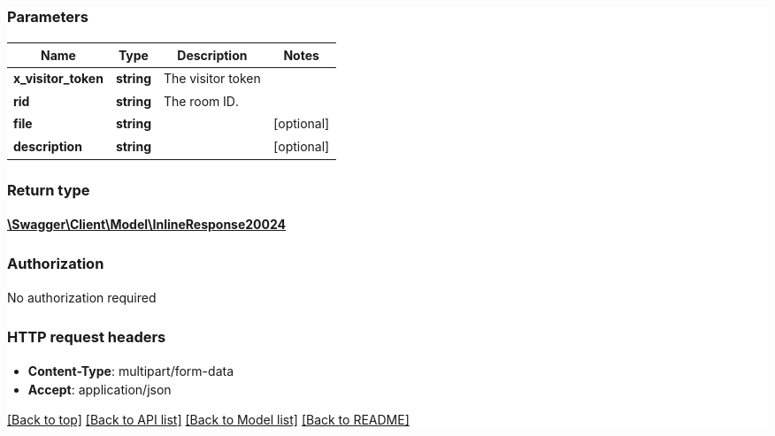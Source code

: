 ### Parameters

Name | Type | Description  | Notes
------------- | ------------- | ------------- | -------------
 **x_visitor_token** | **string**| The visitor token |
 **rid** | **string**| The room ID. |
 **file** | **string**|  | [optional]
 **description** | **string**|  | [optional]

### Return type

[**\Swagger\Client\Model\InlineResponse20024**](../Model/InlineResponse20024.md)

### Authorization

No authorization required

### HTTP request headers

 - **Content-Type**: multipart/form-data
 - **Accept**: application/json

[[Back to top]](#) [[Back to API list]](../../README.md#documentation-for-api-endpoints) [[Back to Model list]](../../README.md#documentation-for-models) [[Back to README]](../../README.md)

